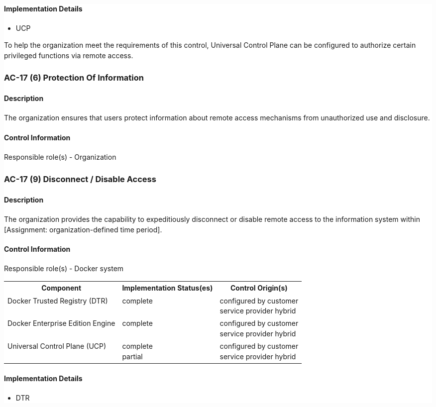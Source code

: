 #### Implementation Details

<ul class="nav nav-tabs">
<li class="active"><a data-toggle="tab" data-target="#b6rfp5ulp4b000a038mg">UCP</a></li>
</ul>

<div class="tab-content">
<div id="b6rfp5ulp4b000a038mg" class="tab-pane fade in active">
To help the organization meet the requirements of this control,
Universal Control Plane can be configured to authorize certain
privileged functions via remote access.
</div>
</div>

### AC-17 (6) Protection Of Information

#### Description

The organization ensures that users protect information about remote access mechanisms from unauthorized use and disclosure.

#### Control Information

Responsible role(s) - Organization

### AC-17 (9) Disconnect / Disable Access

#### Description

The organization provides the capability to expeditiously disconnect or disable remote access to the information system within [Assignment: organization-defined time period].

#### Control Information

Responsible role(s) - Docker system

<table>
<tr>
<th>Component</th>
<th>Implementation Status(es)</th>
<th>Control Origin(s)</th>
</tr>
<tr>
<td>Docker Trusted Registry (DTR)</td>
<td>complete<br/></td>
<td>configured by customer<br/>service provider hybrid<br/></td>
</tr>
<tr>
<td>Docker Enterprise Edition Engine</td>
<td>complete<br/></td>
<td>configured by customer<br/>service provider hybrid<br/></td>
</tr>
<tr>
<td>Universal Control Plane (UCP)</td>
<td>complete<br/>partial<br/></td>
<td>configured by customer<br/>service provider hybrid<br/></td>
</tr>
</table>

#### Implementation Details

<ul class="nav nav-tabs">
<li class="active"><a data-toggle="tab" data-target="#b6rfp5ulp4b000a038n0">DTR</a></li>
